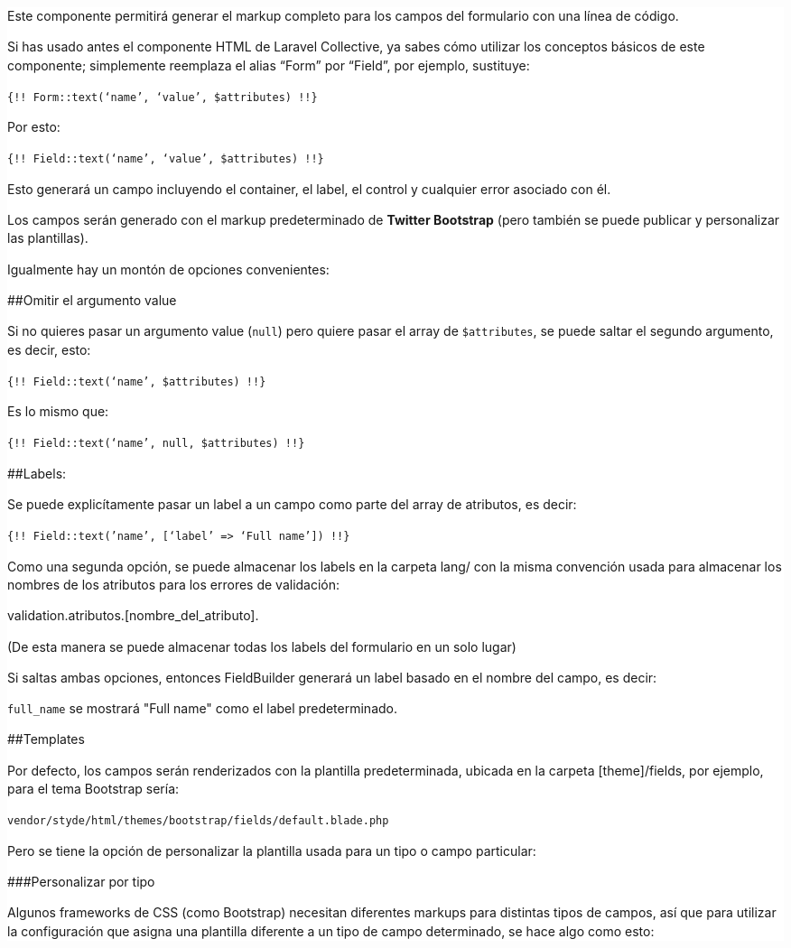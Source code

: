 Este componente permitirá generar el markup completo para los campos del formulario con una línea de código.

Si has usado antes el componente HTML de Laravel Collective, ya sabes cómo utilizar los conceptos básicos de este componente; simplemente reemplaza el alias “Form” por “Field”, por ejemplo, sustituye:

`{!! Form::text(‘name’, ‘value’, $attributes) !!}`

Por esto:

`{!! Field::text(‘name’, ‘value’, $attributes) !!}`

Esto generará un campo incluyendo el container, el label, el control y cualquier error asociado con él.

Los campos serán generado con el markup predeterminado de **Twitter Bootstrap** (pero también se puede publicar y personalizar las plantillas).

Igualmente hay un montón de opciones convenientes:

##Omitir el argumento value

Si no quieres pasar un argumento value (`null`) pero quiere pasar el array de `$attributes`, se puede saltar el segundo argumento, es decir, esto:

`{!! Field::text(‘name’, $attributes) !!}`

Es lo mismo que:

`{!! Field::text(‘name’, null, $attributes) !!}`


##Labels:

Se puede explicítamente pasar un label a un campo como parte del array de atributos, es decir: 

`{!! Field::text(’name’, [‘label’ => ‘Full name’]) !!}`

Como una segunda opción, se puede almacenar los labels en la carpeta lang/ con la misma convención usada para almacenar los nombres de los atributos para los errores de validación:

validation.atributos.[nombre_del_atributo].

(De esta manera se puede almacenar todas los labels del formulario en un solo lugar)

Si saltas ambas opciones, entonces FieldBuilder generará un label basado en el nombre del campo, es decir:

`full_name` se mostrará "Full name" como el label predeterminado.

##Templates

Por defecto, los campos serán renderizados con la plantilla predeterminada, ubicada en la carpeta [theme]/fields, por ejemplo, para el tema Bootstrap sería:

`vendor/styde/html/themes/bootstrap/fields/default.blade.php`

Pero se tiene la opción de personalizar la plantilla usada para un tipo o campo particular: 

###Personalizar por tipo

Algunos frameworks de CSS (como Bootstrap) necesitan diferentes markups para distintas tipos de campos, así que para utilizar la configuración que asigna una plantilla diferente a un tipo de campo determinado, se hace algo como esto:
